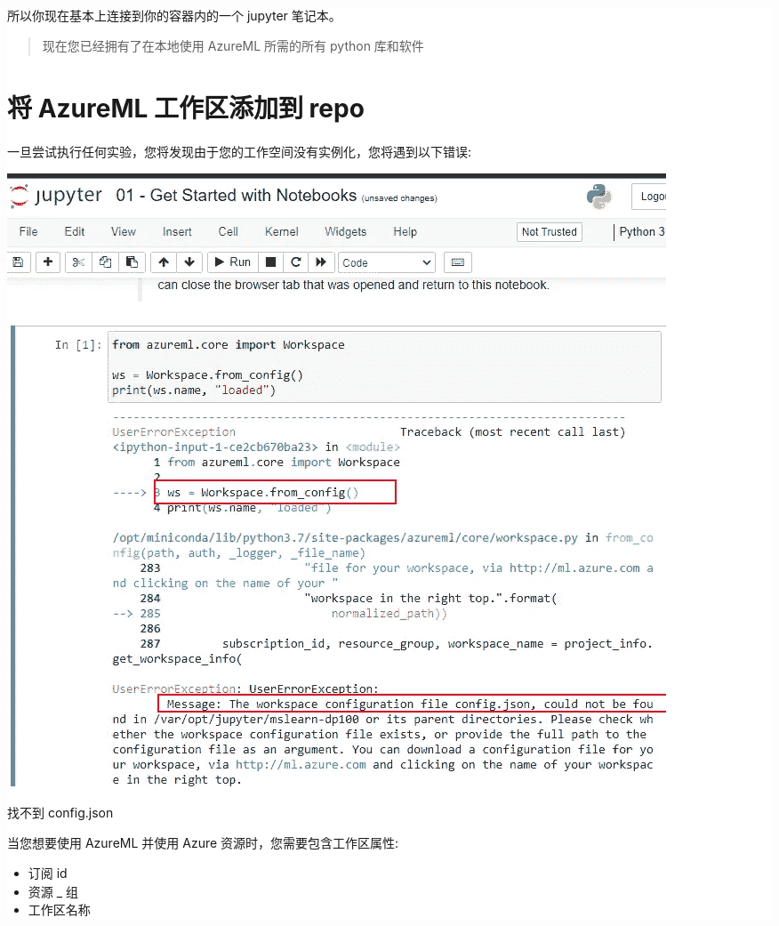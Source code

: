 所以你现在基本上连接到你的容器内的一个 jupyter 笔记本。

> 现在您已经拥有了在本地使用 AzureML 所需的所有 python 库和软件

# 将 AzureML 工作区添加到 repo

一旦尝试执行任何实验，您将发现由于您的工作空间没有实例化，您将遇到以下错误:

![](img/8f1e965ce074ffcb3f0485fd546cb70b.png)

找不到 config.json

当您想要使用 AzureML 并使用 Azure 资源时，您需要包含工作区属性:

*   订阅 id
*   资源 _ 组
*   工作区名称
